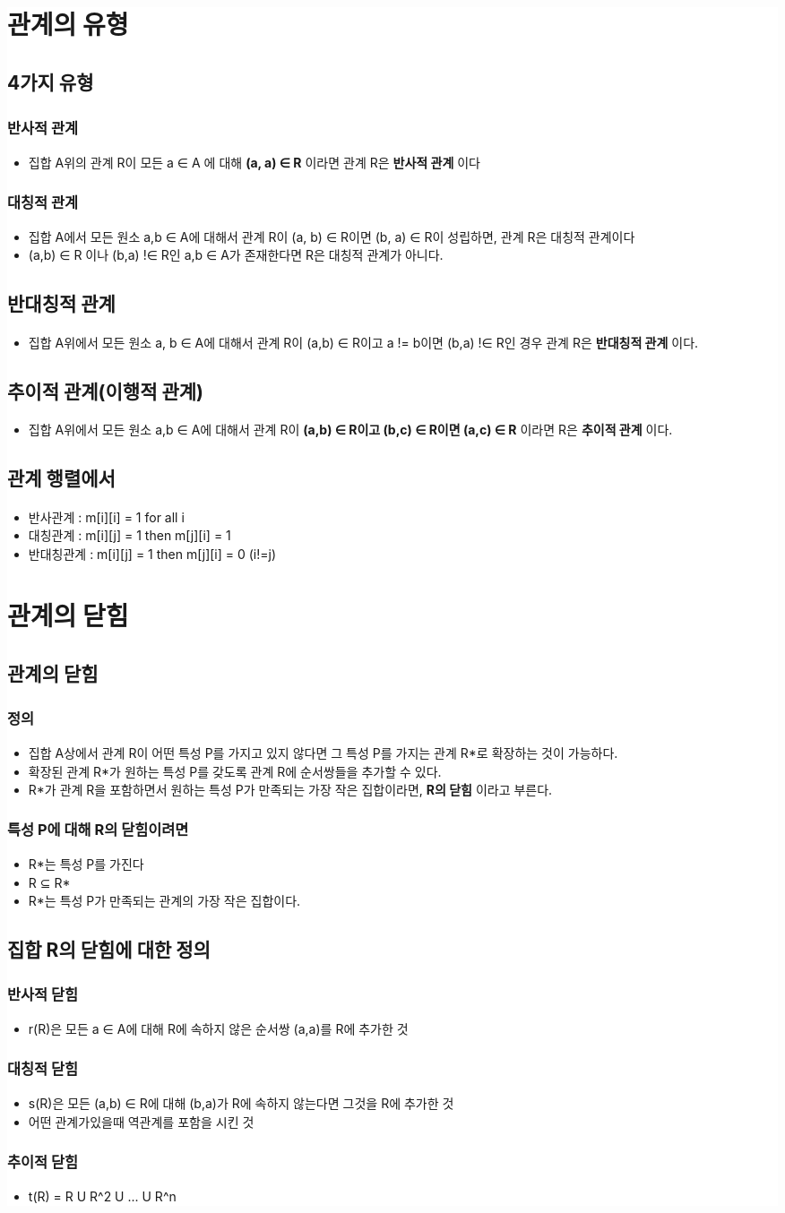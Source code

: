 # 관계의 유형
## 4가지 유형
### 반사적 관계
- 집합 A위의 관계 R이 모든 a ∈ A 에 대해 **(a, a) ∈ R** 이라면 관계 R은 **반사적 관계** 이다

### 대칭적 관계
- 집합 A에서 모든 원소 a,b ∈ A에 대해서 관계 R이 (a, b) ∈ R이면 (b, a) ∈ R이 성립하면, 관계 R은 대칭적 관계이다
- (a,b) ∈ R 이나 (b,a) !∈ R인 a,b ∈ A가 존재한다면 R은 대칭적 관계가 아니다.

## 반대칭적 관계
- 집합 A위에서 모든 원소 a, b ∈ A에 대해서 관계 R이 (a,b) ∈ R이고 a != b이면 (b,a) !∈ R인 경우 관계 R은 **반대칭적 관계** 이다.

## 추이적 관계(이행적 관계)
- 집합 A위에서 모든 원소 a,b ∈ A에 대해서 관계 R이 **(a,b) ∈ R이고 (b,c) ∈ R이면 (a,c) ∈ R** 이라면 R은 **추이적 관계** 이다.

## 관계 행렬에서 
- 반사관계 : m[i][i] = 1 for all i
- 대칭관계 : m[i][j] = 1 then m[j][i] = 1
- 반대칭관계 : m[i][j] = 1 then m[j][i] = 0 (i!=j)

# 관계의 닫힘
## 관계의 닫힘
### 정의
- 집합 A상에서 관계 R이 어떤 특성 P를 가지고 있지 않다면 그 특성 P를 가지는 관계 R*로 확장하는 것이 가능하다.
- 확장된 관계 R*가 원하는 특성 P를 갖도록 관계 R에 순서쌍들을 추가할 수 있다.
- R*가 관계 R을 포함하면서 원하는 특성 P가 만족되는 가장 작은 집합이라면, **R의 닫힘** 이라고 부른다.

### 특성 P에 대해 R의 닫힘이려면
- R*는 특성 P를 가진다
- R ⊆ R*
- R*는 특성 P가 만족되는 관계의 가장 작은 집합이다.

## 집합 R의 닫힘에 대한 정의
### 반사적 닫힘 
- r(R)은 모든 a ∈ A에 대해 R에 속하지 않은 순서쌍 (a,a)를 R에 추가한 것

### 대칭적 닫힘
- s(R)은 모든 (a,b) ∈ R에 대해 (b,a)가 R에 속하지 않는다면 그것을 R에 추가한 것
- 어떤 관계가있을때 역관계를 포함을 시킨 것

### 추이적 닫힘
- t(R) = R U R^2 U ... U R^n
